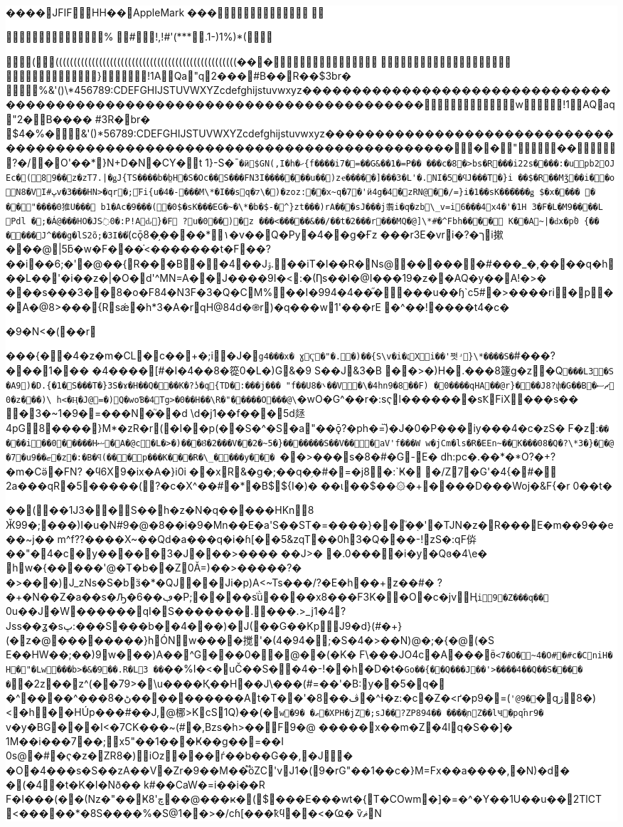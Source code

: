 ���� JFIF  H H  �� AppleMark
�� � 

 
% #!,!#'(\*\*\*.1-)1%)\*(
 
(((((((((((((((((((((((((((((((((((((((((((((((((((���           
        
   } !1AQa"q2���#B��R��$3br� 
%&'()\*456789:CDEFGHIJSTUVWXYZcdefghijstuvwxyz�������������������������������������������������������������������������  w !1AQaq"2�B���� #3R�br�
$4�%�&'()\*56789:CDEFGHIJSTUVWXYZcdefghijstuvwxyz�������������������������������������������������������������������������� ��" ��   ? �/�O'��\*}N+D�N�CY�t
1}-S�¯`�ӥ$GN(,I�h�ހ{f����i7�=��G&��1�= P�� ���c�8�>bs�R���i22s����:�upb2OJEc�(89��z�zT7.|�ǥJ{TS����b�̤bH�S�Oc��S���FN3I�������u��)zҽ�����]���3�L'�.NI�5�ϥJ���T�}i
��$�R��Mǯ��i��o␜N8�VI#ڀv�3���HN>�qr�;֘Fi{u�4�-���M\*�I��s׊q�⁊\�)�zoz:��x~q�7 �'ӥ4g�4�zRN@��/=}i�1��sK���֙���ǥ $�x���� ���"����0猚U��� b1�Ac�9���(�0$�sK���EG�~�\*�b�$-�^}zt���)rA���sJ���j䎝i�q�zb\_v=i6���4x4�'�1H 3�F�L�M9 ����L Pdl
�;�Á@���HO�JS߭0�:P!Aԃ}�F
? u�0��)�z
���<�����&��/��t�2���r���MQ�@]\*#�^Fbh����
K��A~|�ԁx�pؐ0 {������J^���g�lS2õ;�3I��֓`(cǭ8�֣���� \*۱�v��Q�Py�4��g�Ғz
���r3E�vri�?�ךi摗���@|5ƃ�w� F���֗<�������t�F��?��i��6;�'�@��{R���B��4��J ۊ.��iT�I��R�Ns@����� � #���\_�,����q�h ��L��'�i��z�|�O�d'^MN=A��J���� 9I�<:�(Ƞs��I�@I���19�z��AQ�y��A!�>� ���s���3�� 8�o�F84�N3F�3�Q�CM%��I�994�4��֞����u��ɧ`c5#�>����ri�p��A�@8>���{Rsǽ�h\*3�A�rqH@84d�֎r)�q���w1'���rE �^� �!����t4�c�

 �9�N<�( ��r
 
 ���{� �4� z�m�CL�c��+�;i�J�`g4���x� ɣҀ�"�.�)��{S\v�i�׆Xi��'쩟ʴ}\*����S�`#���?���1��� �4����[#�I�4��8�篵0�L�)G&�9 S��J&3�B
��>�)H� .���8籧g�z�Q`���L3�S�A9)�D.{�1�S���T�}3S�ɤ�H��Q���K�?ʖ�q{TD�:���j�� � "f��U܌�8��V�\�4hn9�8��F)
�0����qHA��@r}���J8?փ�G��B�ޗސ�0z���)\
h<�Ӊ�J@=�)Q�woƁ�4Tg>�0��H��\R�"�����O���@\`�wO�G^��r�:sҁl�������sҞFiX���s�� �3� ~1�9�=�� �N�֘��d
\d�j1� �f���5d㷥4pG8����}M\*�zR�r(�I��p(��S�^�S�a"��ǭ?�ph�=)܏�J�0�P�� �iy���4�c�zS�
F�z:`�����i��0�����Hޟ�A�@c�L�>�) ���Ȣ�2���V��2�~5�}�������S��V���aV'f���Ԝ
w�jCm�ls�R�EEn~��K���0 8�Q�?\*3�}��@�7�u9��ޏ�z�:�B�ϥ(���p���K���R�\_����y���
 `��>���s�8�#�G-E�
dh:pc� .�� \*�\*O?�+?�m�Cӛ� FN?
�ϥ6X9�ix�A�}i0i
��xR&�g�;� �q� ֥�#�=�j8�:`Ҝ� �/Z7�G'�4 {�#�
2a���qR�5�����(?�c�X^��#�\*�B$${Ӏ�)� ��ɩ��$��۞�+���� D���Woj�&F{�r
0��t�
 
 ��(��1J3��S��h�z�N�q��� ��HKn\8 Ӂ99�;���)I�u�N#9�@�8��i�9�Mn��E�a ' S��ST�=����}��֘��֤'�TJN�z�R���E�m��9��e ��~j�� m^f??����X~��Qd�a���q�i�ɦ[��5&zqT��0h3�Q��� -!\zS�:qF㑞��"�4�c�y�����3�J���>����  ��J>� �.0����i�y�Qɞ�4\e�
hw�{�����'@�T�b��Z0Ă=)��>�����?� �>���)J\_zNs�S�bӟ�\*�QJ��J i�p)A<~Ts���/?�E�h��+z��#� ?�+�N��Z�a��s�Ԡ�ڢ��6�P;����s֫ǜ󁊲����x8���F3K��O�c�jvҢ`i9�Z���q��
`0u��J�W������qI�S�������.���.>\_j1�4?Jss��ʓ�sڀ:���Ѕ���b��4���)�J(��G��Kp◟J9�d}( #�+}(�z�@��������}hÓNw����搅'�(4�94�׭;�S�4�>��N)@� ;�{�@(�S
E��HW��;��)9w���)A��^G���0��@��(�K�
 F\���JO4c�A���`Ӫ<7�O�~4�O#�#c�CniH�H�"�Lw���b>�&�9��.R�L3
��`��%I�<�uČ��S��4�-!��h�D� t�`Go��{��Q���J��'>����4��Q��S�����`␩�2z� �z^(��79>�\u����Қ��H��J\���(#=�� '�B:y��5�q�
�^���� ^���ڻ�  8���������� At�T�� '�8��ڤ�^Ɨ�z:�c�Z �<ґ�p9�=(`'@9�`�qڗ8�)<�h��HÚp���#��J,@梛>KcS1Q͏)��(�`w�9� �ޠ�XPH�jZ�;sJ��?ZP894 ��
����֧nZ��lҸ�pq֠nr9�`v�y�BG� ��I<�7CK���~(#�,Bzs�h>��F9�@ �����x��m�Z�4lq�S��]�
1M��i� ��7��;x5"��1���Ҝ��g��=��I
0s@�#�ҁ�z�ZR8�)iOz���ѓ��b��G��,�J � �O�4 ���s�S��zA��V�Zr�9��M��֟ӧZC'vJ1�(9�rG"��1��c�}M=Fx��a����,�N)�d� �(�4�t�K�I�Nð��
k#��CaW�=i��i��R
F�I���(��(Nz� "��Ҝ8'چ��@�� �ҝ�($���E���wt�{T�COwm�]�=�^�Y��1U��u��2TlCT <�����\*�8S����%�S@1��>�/cɦ[���ҟϥ ��<�Ҩ� ѷޘN